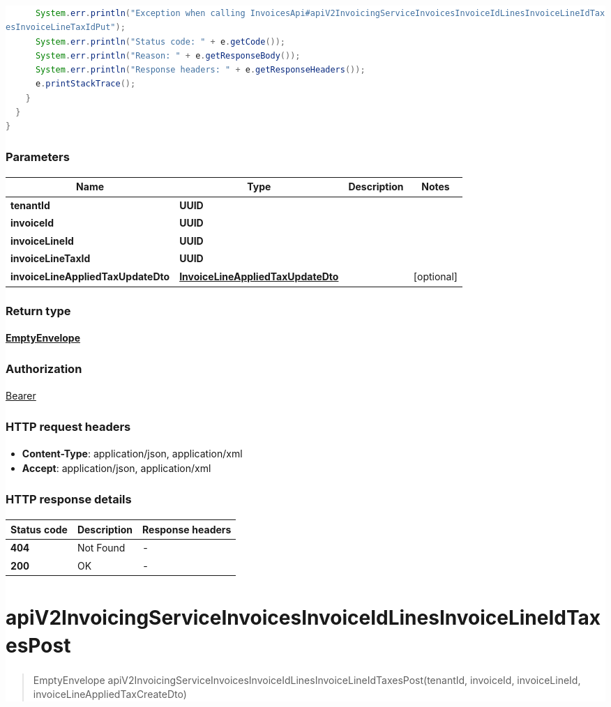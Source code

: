 ```java
      System.err.println("Exception when calling InvoicesApi#apiV2InvoicingServiceInvoicesInvoiceIdLinesInvoiceLineIdTaxesInvoiceLineTaxIdPut");
      System.err.println("Status code: " + e.getCode());
      System.err.println("Reason: " + e.getResponseBody());
      System.err.println("Response headers: " + e.getResponseHeaders());
      e.printStackTrace();
    }
  }
}
```

### Parameters

| Name | Type | Description  | Notes |
|------------- | ------------- | ------------- | -------------|
| **tenantId** | **UUID**|  | |
| **invoiceId** | **UUID**|  | |
| **invoiceLineId** | **UUID**|  | |
| **invoiceLineTaxId** | **UUID**|  | |
| **invoiceLineAppliedTaxUpdateDto** | [**InvoiceLineAppliedTaxUpdateDto**](InvoiceLineAppliedTaxUpdateDto.md)|  | [optional] |

### Return type

[**EmptyEnvelope**](EmptyEnvelope.md)

### Authorization

[Bearer](../README.md#Bearer)

### HTTP request headers

 - **Content-Type**: application/json, application/xml
 - **Accept**: application/json, application/xml

### HTTP response details
| Status code | Description | Response headers |
|-------------|-------------|------------------|
| **404** | Not Found |  -  |
| **200** | OK |  -  |

<a id="apiV2InvoicingServiceInvoicesInvoiceIdLinesInvoiceLineIdTaxesPost"></a>
# **apiV2InvoicingServiceInvoicesInvoiceIdLinesInvoiceLineIdTaxesPost**
> EmptyEnvelope apiV2InvoicingServiceInvoicesInvoiceIdLinesInvoiceLineIdTaxesPost(tenantId, invoiceId, invoiceLineId, invoiceLineAppliedTaxCreateDto)
